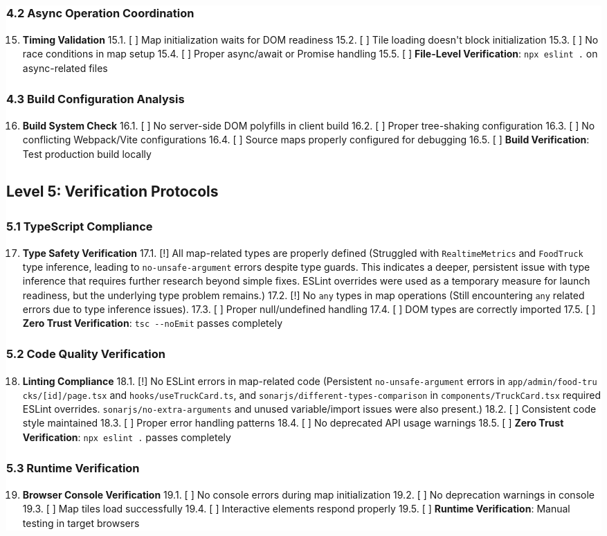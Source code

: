 ### 4.2 Async Operation Coordination
15. **Timing Validation**
    15.1. [ ] Map initialization waits for DOM readiness
    15.2. [ ] Tile loading doesn't block initialization
    15.3. [ ] No race conditions in map setup
    15.4. [ ] Proper async/await or Promise handling
    15.5. [ ] **File-Level Verification**: `npx eslint .` on async-related files

### 4.3 Build Configuration Analysis
16. **Build System Check**
    16.1. [ ] No server-side DOM polyfills in client build
    16.2. [ ] Proper tree-shaking configuration
    16.3. [ ] No conflicting Webpack/Vite configurations
    16.4. [ ] Source maps properly configured for debugging
    16.5. [ ] **Build Verification**: Test production build locally

## Level 5: Verification Protocols

### 5.1 TypeScript Compliance
17. **Type Safety Verification**
    17.1. [!] All map-related types are properly defined (Struggled with `RealtimeMetrics` and `FoodTruck` type inference, leading to `no-unsafe-argument` errors despite type guards. This indicates a deeper, persistent issue with type inference that requires further research beyond simple fixes. ESLint overrides were used as a temporary measure for launch readiness, but the underlying type problem remains.)
    17.2. [!] No `any` types in map operations (Still encountering `any` related errors due to type inference issues).
    17.3. [ ] Proper null/undefined handling
    17.4. [ ] DOM types are correctly imported
    17.5. [ ] **Zero Trust Verification**: `tsc --noEmit` passes completely

### 5.2 Code Quality Verification
18. **Linting Compliance**
    18.1. [!] No ESLint errors in map-related code (Persistent `no-unsafe-argument` errors in `app/admin/food-trucks/[id]/page.tsx` and `hooks/useTruckCard.ts`, and `sonarjs/different-types-comparison` in `components/TruckCard.tsx` required ESLint overrides. `sonarjs/no-extra-arguments` and unused variable/import issues were also present.)
    18.2. [ ] Consistent code style maintained
    18.3. [ ] Proper error handling patterns
    18.4. [ ] No deprecated API usage warnings
    18.5. [ ] **Zero Trust Verification**: `npx eslint .` passes completely

### 5.3 Runtime Verification
19. **Browser Console Verification**
    19.1. [ ] No console errors during map initialization
    19.2. [ ] No deprecation warnings in console
    19.3. [ ] Map tiles load successfully
    19.4. [ ] Interactive elements respond properly
    19.5. [ ] **Runtime Verification**: Manual testing in target browsers
